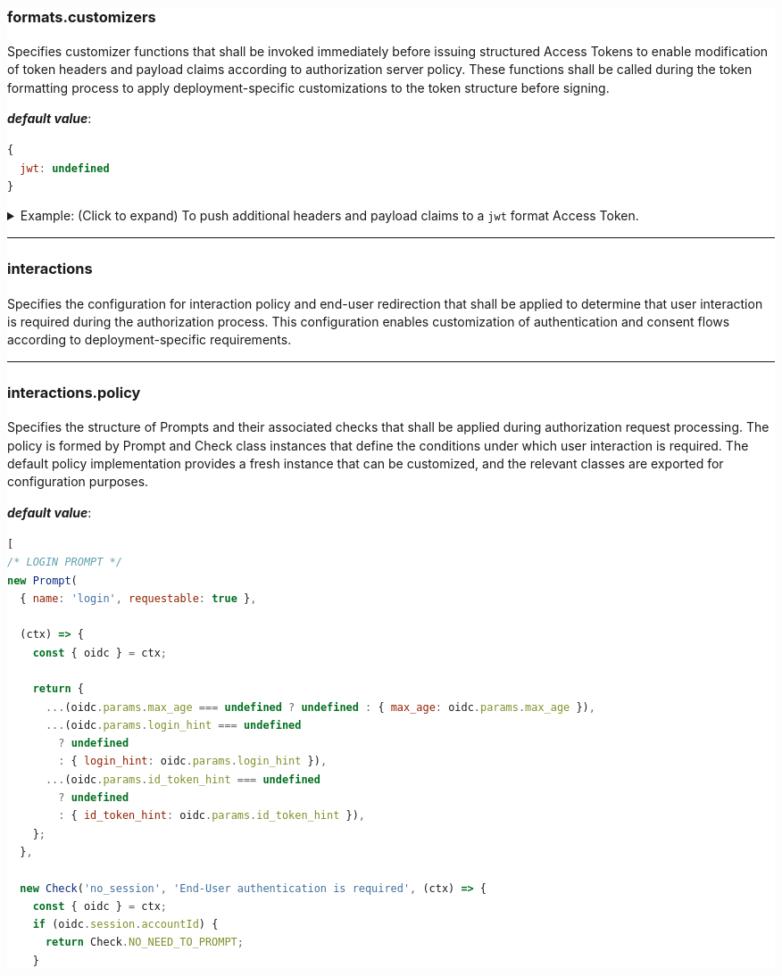 
### formats.customizers

Specifies customizer functions that shall be invoked immediately before issuing structured Access Tokens to enable modification of token headers and payload claims according to authorization server policy. These functions shall be called during the token formatting process to apply deployment-specific customizations to the token structure before signing.   
  


_**default value**_:
```js
{
  jwt: undefined
}
```
<a id="formats-customizers-to-push-additional-headers-and-payload-claims-to-a-jwt-format-access-token"></a><details><summary>Example: (Click to expand) To push additional headers and payload claims to a `jwt` format Access Token.</summary></details>

---

### interactions

Specifies the configuration for interaction policy and end-user redirection that shall be applied to determine that user interaction is required during the authorization process. This configuration enables customization of authentication and consent flows according to deployment-specific requirements.   
  


---

### interactions.policy

Specifies the structure of Prompts and their associated checks that shall be applied during authorization request processing. The policy is formed by Prompt and Check class instances that define the conditions under which user interaction is required. The default policy implementation provides a fresh instance that can be customized, and the relevant classes are exported for configuration purposes.   
  


_**default value**_:
```js
[
/* LOGIN PROMPT */
new Prompt(
  { name: 'login', requestable: true },

  (ctx) => {
    const { oidc } = ctx;

    return {
      ...(oidc.params.max_age === undefined ? undefined : { max_age: oidc.params.max_age }),
      ...(oidc.params.login_hint === undefined
        ? undefined
        : { login_hint: oidc.params.login_hint }),
      ...(oidc.params.id_token_hint === undefined
        ? undefined
        : { id_token_hint: oidc.params.id_token_hint }),
    };
  },

  new Check('no_session', 'End-User authentication is required', (ctx) => {
    const { oidc } = ctx;
    if (oidc.session.accountId) {
      return Check.NO_NEED_TO_PROMPT;
    }
```